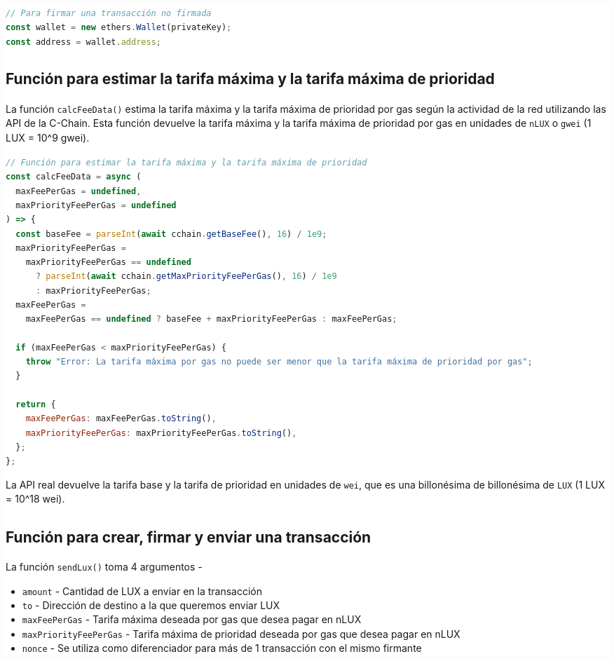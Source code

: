 ```javascript
// Para firmar una transacción no firmada
const wallet = new ethers.Wallet(privateKey);
const address = wallet.address;
```

## Función para estimar la tarifa máxima y la tarifa máxima de prioridad

La función `calcFeeData()` estima la tarifa máxima y la tarifa máxima de prioridad por gas
según la actividad de la red utilizando las API de la C-Chain. Esta función devuelve la tarifa máxima
y la tarifa máxima de prioridad por gas en unidades de `nLUX` o `gwei` (1 LUX = 10^9
gwei).

```javascript
// Función para estimar la tarifa máxima y la tarifa máxima de prioridad
const calcFeeData = async (
  maxFeePerGas = undefined,
  maxPriorityFeePerGas = undefined
) => {
  const baseFee = parseInt(await cchain.getBaseFee(), 16) / 1e9;
  maxPriorityFeePerGas =
    maxPriorityFeePerGas == undefined
      ? parseInt(await cchain.getMaxPriorityFeePerGas(), 16) / 1e9
      : maxPriorityFeePerGas;
  maxFeePerGas =
    maxFeePerGas == undefined ? baseFee + maxPriorityFeePerGas : maxFeePerGas;

  if (maxFeePerGas < maxPriorityFeePerGas) {
    throw "Error: La tarifa máxima por gas no puede ser menor que la tarifa máxima de prioridad por gas";
  }

  return {
    maxFeePerGas: maxFeePerGas.toString(),
    maxPriorityFeePerGas: maxPriorityFeePerGas.toString(),
  };
};
```

La API real devuelve la tarifa base y la tarifa de prioridad en unidades de `wei`, que es
una billonésima de billonésima de `LUX` (1 LUX = 10^18 wei).

## Función para crear, firmar y enviar una transacción

La función `sendLux()` toma 4 argumentos -

- `amount` - Cantidad de LUX a enviar en la transacción
- `to` - Dirección de destino a la que queremos enviar LUX
- `maxFeePerGas` - Tarifa máxima deseada por gas que desea pagar en nLUX
- `maxPriorityFeePerGas` - Tarifa máxima de prioridad deseada por gas que desea pagar en nLUX
- `nonce` - Se utiliza como diferenciador para más de 1 transacción con el mismo firmante
